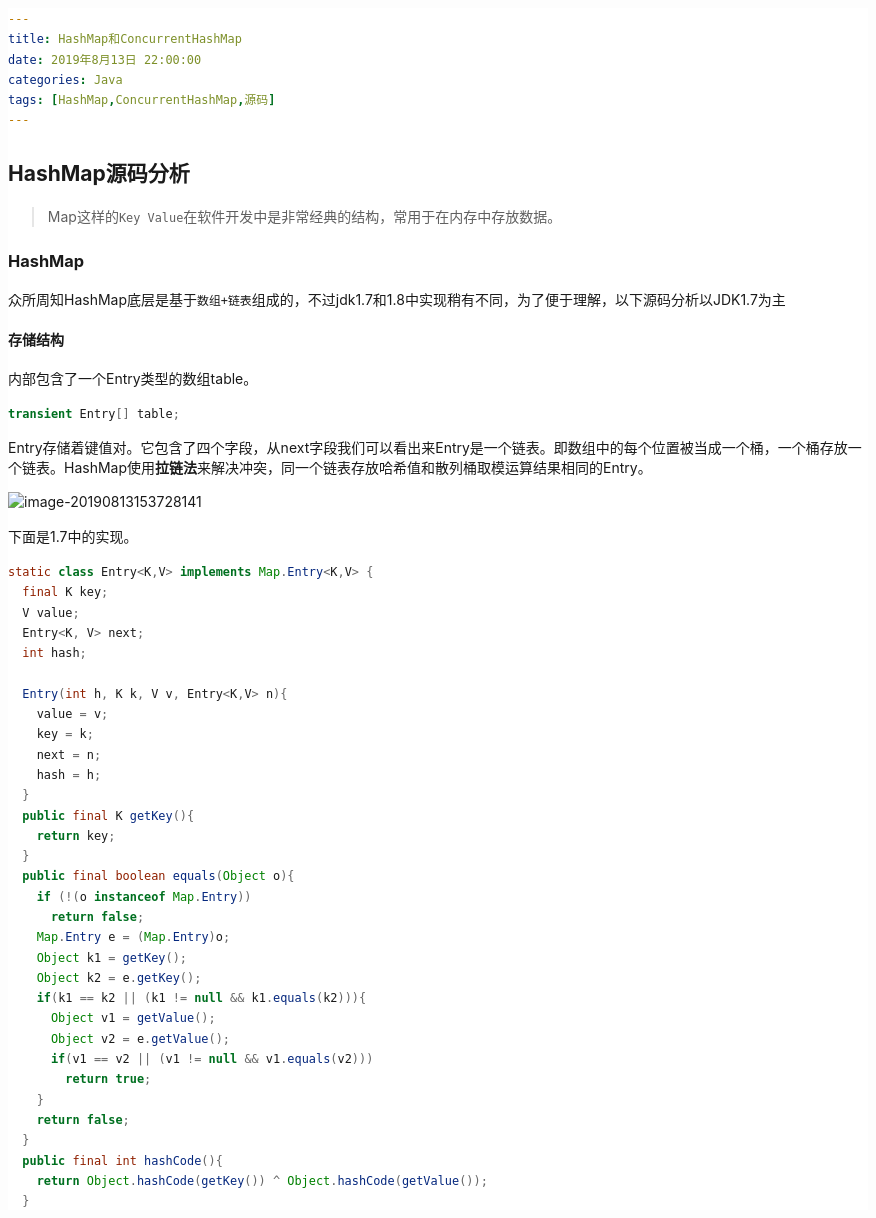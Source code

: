 ```yaml
---
title: HashMap和ConcurrentHashMap
date: 2019年8月13日 22:00:00
categories: Java
tags: [HashMap,ConcurrentHashMap,源码]
---
```


## HashMap源码分析

>Map这样的`Key Value`在软件开发中是非常经典的结构，常用于在内存中存放数据。

### HashMap

众所周知HashMap底层是基于`数组+链表`组成的，不过jdk1.7和1.8中实现稍有不同，为了便于理解，以下源码分析以JDK1.7为主



#### 存储结构

内部包含了一个Entry类型的数组table。

```java
transient Entry[] table;
```

Entry存储着键值对。它包含了四个字段，从next字段我们可以看出来Entry是一个链表。即数组中的每个位置被当成一个桶，一个桶存放一个链表。HashMap使用**拉链法**来解决冲突，同一个链表存放哈希值和散列桶取模运算结果相同的Entry。

![image-20190813153728141](https://img.moilk.top/img/zhen/2019-08-13-073728.png)

下面是1.7中的实现。

```java
static class Entry<K,V> implements Map.Entry<K,V> {
  final K key;
  V value;
  Entry<K, V> next;
  int hash;
  
  Entry(int h, K k, V v, Entry<K,V> n){
    value = v;
    key = k;
    next = n;
    hash = h;
  }
  public final K getKey(){
    return key;
  }
  public final boolean equals(Object o){
    if (!(o instanceof Map.Entry))
      return false;
    Map.Entry e = (Map.Entry)o;
    Object k1 = getKey();
    Object k2 = e.getKey();
    if(k1 == k2 || (k1 != null && k1.equals(k2))){
      Object v1 = getValue();
      Object v2 = e.getValue();
      if(v1 == v2 || (v1 != null && v1.equals(v2)))
        return true;
    }
    return false;
  }
  public final int hashCode(){
    return Object.hashCode(getKey()) ^ Object.hashCode(getValue());
  }
```